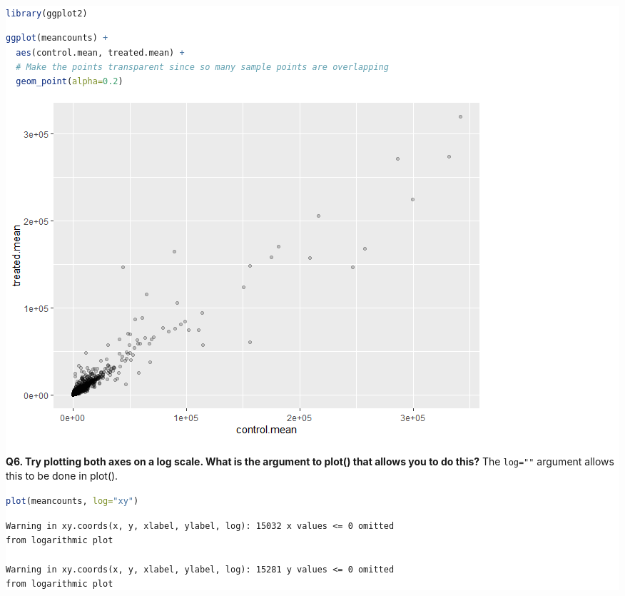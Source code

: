 ``` r
library(ggplot2)
```

``` r
ggplot(meancounts) +
  aes(control.mean, treated.mean) +
  # Make the points transparent since so many sample points are overlapping
  geom_point(alpha=0.2)
```

![](class13_files/figure-commonmark/unnamed-chunk-17-1.png)

**Q6. Try plotting both axes on a log scale. What is the argument to
plot() that allows you to do this?** The `log=""` argument allows this
to be done in plot().

``` r
plot(meancounts, log="xy")
```

    Warning in xy.coords(x, y, xlabel, ylabel, log): 15032 x values <= 0 omitted
    from logarithmic plot

    Warning in xy.coords(x, y, xlabel, ylabel, log): 15281 y values <= 0 omitted
    from logarithmic plot
